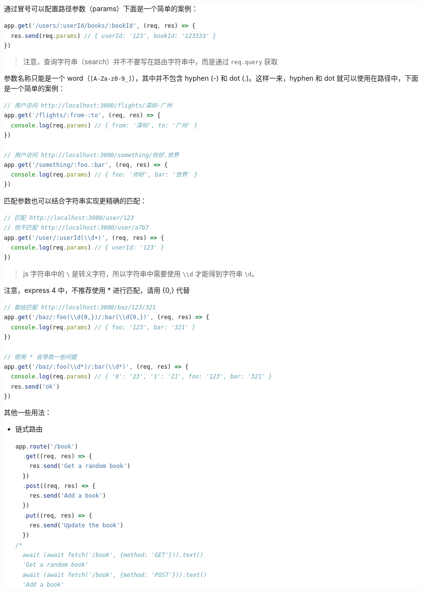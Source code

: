 通过冒号可以配置路径参数（params）下面是一个简单的案例：

```js
app.get('/users/:userId/books/:bookId', (req, res) => {
  res.send(req.params) // { userId: '123', bookId: '123333' }
})
```

> 注意，查询字符串（search）并不不要写在路由字符串中，而是通过 `req.query` 获取

参数名称只能是一个 word（`[A-Za-z0-9_]`），其中并不包含 hyphen (-) 和 dot (.)。这样一来，hyphen 和 dot 就可以使用在路径中，下面是一个简单的案例：

```js
// 用户访问 http://localhost:3000/flights/深圳-广州
app.get('/flights/:from-:to', (req, res) => {
  console.log(req.params) // { from: '深圳', to: '广州' }
})

// 用户访问 http://localhost:3000/something/你好.世界
app.get('/something/:foo.:bar', (req, res) => {
  console.log(req.params) // { foo: '你好', bar: '世界' }
})
```

匹配参数也可以结合字符串实现更精确的匹配：

```js
// 匹配 http://localhost:3000/user/123
// 但不匹配 http://localhost:3000/user/a7b7
app.get('/user/:userId(\\d+)', (req, res) => {
  console.log(req.params) // { userId: '123' }
})
```

> js 字符串中的 `\` 是转义字符，所以字符串中需要使用 `\\d` 才能得到字符串 `\d`。

注意，express 4 中，不推荐使用 * 进行匹配，请用 {0,} 代替

```js
// 能给匹配 http://localhost:3000/baz/123/321
app.get('/baz/:foo(\\d{0,})/:bar(\\d{0,})', (req, res) => {
  console.log(req.params) // { foo: '123', bar: '321' }
})

// 使用 * 会导致一些问题
app.get('/baz/:foo(\\d*)/:bar(\\d*)', (req, res) => {
  console.log(req.params) // { '0': '23', '1': '21', foo: '123', bar: '321' }
  res.send('ok')
})
```

其他一些用法：

- 链式路由

  ```js
  app.route('/book')
    .get((req, res) => {
      res.send('Get a random book')
    })
    .post((req, res) => {
      res.send('Add a book')
    })
    .put((req, res) => {
      res.send('Update the book')
    })
  /*
    await (await fetch('/book', {method: 'GET'})).text()
    'Get a random book'
    await (await fetch('/book', {method: 'POST'})).text()
    'Add a book'
  ```

[app.METHOD]: https://expressjs.com/en/4x/api.html#app.METHOD
[path-to-regexp]: https://github.com/pillarjs/path-to-regexp
[body-parser]: https://www.npmjs.com/package/body-parser
[multer]: https://www.npmjs.com/package/multer
[cookie-parser]: https://www.npmjs.com/package/cookie-parser